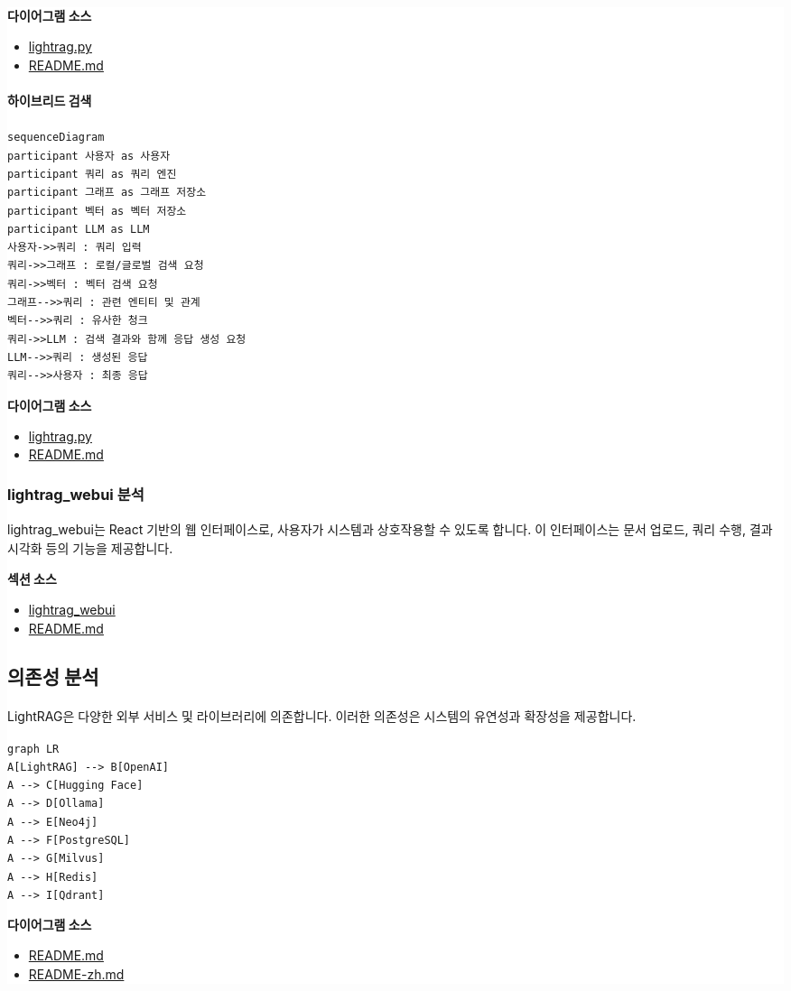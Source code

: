 **다이어그램 소스**
- [lightrag.py](file://lightrag\lightrag.py#L0-L2928)
- [README.md](file://README.md#L190-L244)

#### 하이브리드 검색
```mermaid
sequenceDiagram
participant 사용자 as 사용자
participant 쿼리 as 쿼리 엔진
participant 그래프 as 그래프 저장소
participant 벡터 as 벡터 저장소
participant LLM as LLM
사용자->>쿼리 : 쿼리 입력
쿼리->>그래프 : 로컬/글로벌 검색 요청
쿼리->>벡터 : 벡터 검색 요청
그래프-->>쿼리 : 관련 엔티티 및 관계
벡터-->>쿼리 : 유사한 청크
쿼리->>LLM : 검색 결과와 함께 응답 생성 요청
LLM-->>쿼리 : 생성된 응답
쿼리-->>사용자 : 최종 응답
```

**다이어그램 소스**
- [lightrag.py](file://lightrag\lightrag.py#L0-L2928)
- [README.md](file://README.md#L190-L244)

### lightrag_webui 분석
lightrag_webui는 React 기반의 웹 인터페이스로, 사용자가 시스템과 상호작용할 수 있도록 합니다. 이 인터페이스는 문서 업로드, 쿼리 수행, 결과 시각화 등의 기능을 제공합니다.

**섹션 소스**
- [lightrag_webui](file://lightrag_webui)
- [README.md](file://README.md#L69-L115)

## 의존성 분석

LightRAG은 다양한 외부 서비스 및 라이브러리에 의존합니다. 이러한 의존성은 시스템의 유연성과 확장성을 제공합니다.

```mermaid
graph LR
A[LightRAG] --> B[OpenAI]
A --> C[Hugging Face]
A --> D[Ollama]
A --> E[Neo4j]
A --> F[PostgreSQL]
A --> G[Milvus]
A --> H[Redis]
A --> I[Qdrant]
```

**다이어그램 소스**
- [README.md](file://README.md#L50-L67)
- [README-zh.md](file://README-zh.md#L52-L69)
